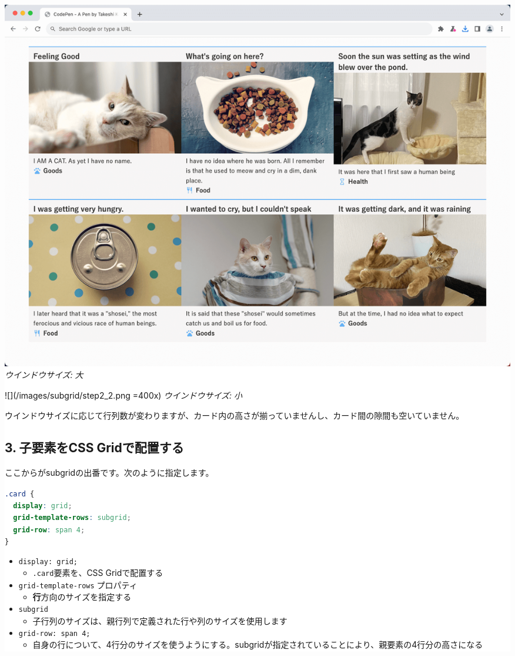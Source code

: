 ![](/images/subgrid/step2_1.png)
*ウインドウサイズ: 大*

![](/images/subgrid/step2_2.png =400x)
*ウインドウサイズ: 小*

ウインドウサイズに応じて行列数が変わりますが、カード内の高さが揃っていませんし、カード間の隙間も空いていません。

## 3. 子要素をCSS Gridで配置する

ここからがsubgridの出番です。次のように指定します。

```css
.card {
  display: grid;
  grid-template-rows: subgrid;
  grid-row: span 4;
}
```

- `display: grid;`
  - `.card`要素を、CSS Gridで配置する
- `grid-template-rows` プロパティ
  - **行**方向のサイズを指定する
- `subgrid`
  - 子行列のサイズは、親行列で定義された行や列のサイズを使用します
- `grid-row: span 4;`
  - 自身の行について、4行分のサイズを使うようにする。subgridが指定されていることにより、親要素の4行分の高さになる
